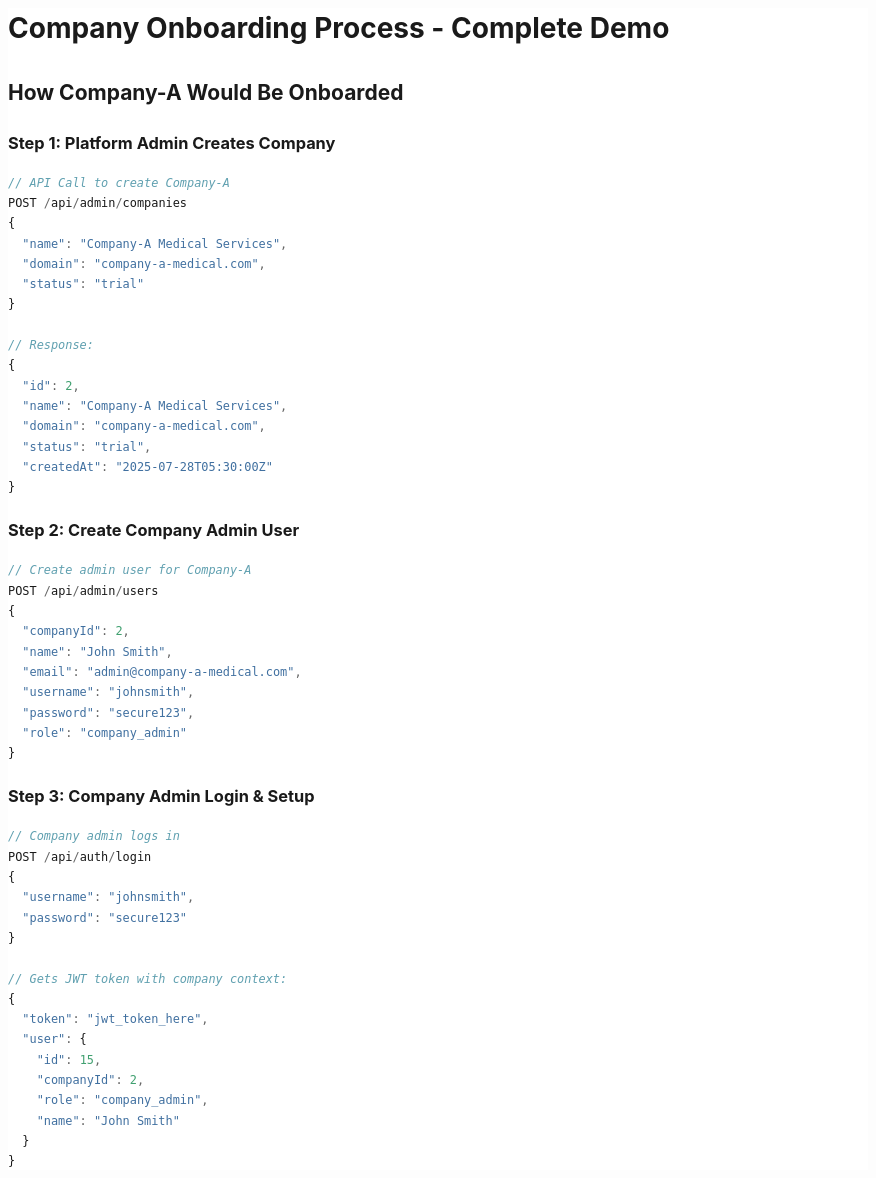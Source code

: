 # Company Onboarding Process - Complete Demo

## How Company-A Would Be Onboarded

### Step 1: Platform Admin Creates Company

```javascript
// API Call to create Company-A
POST /api/admin/companies
{
  "name": "Company-A Medical Services",
  "domain": "company-a-medical.com",
  "status": "trial"
}

// Response:
{
  "id": 2,
  "name": "Company-A Medical Services", 
  "domain": "company-a-medical.com",
  "status": "trial",
  "createdAt": "2025-07-28T05:30:00Z"
}
```

### Step 2: Create Company Admin User

```javascript
// Create admin user for Company-A
POST /api/admin/users
{
  "companyId": 2,
  "name": "John Smith",
  "email": "admin@company-a-medical.com",
  "username": "johnsmith",
  "password": "secure123",
  "role": "company_admin"
}
```

### Step 3: Company Admin Login & Setup

```javascript
// Company admin logs in
POST /api/auth/login
{
  "username": "johnsmith",
  "password": "secure123"
}

// Gets JWT token with company context:
{
  "token": "jwt_token_here",
  "user": {
    "id": 15,
    "companyId": 2,
    "role": "company_admin",
    "name": "John Smith"
  }
}
```
